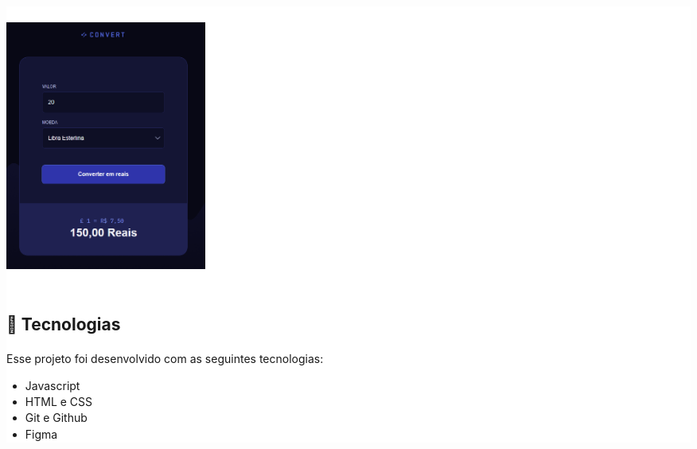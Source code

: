   <img alt="projeto convert" src=".github/Screenshot_3.png" width="250px" height="350px">
</p>

## 🚀 Tecnologias

Esse projeto foi desenvolvido com as seguintes tecnologias:

- Javascript
- HTML e CSS
- Git e Github
- Figma